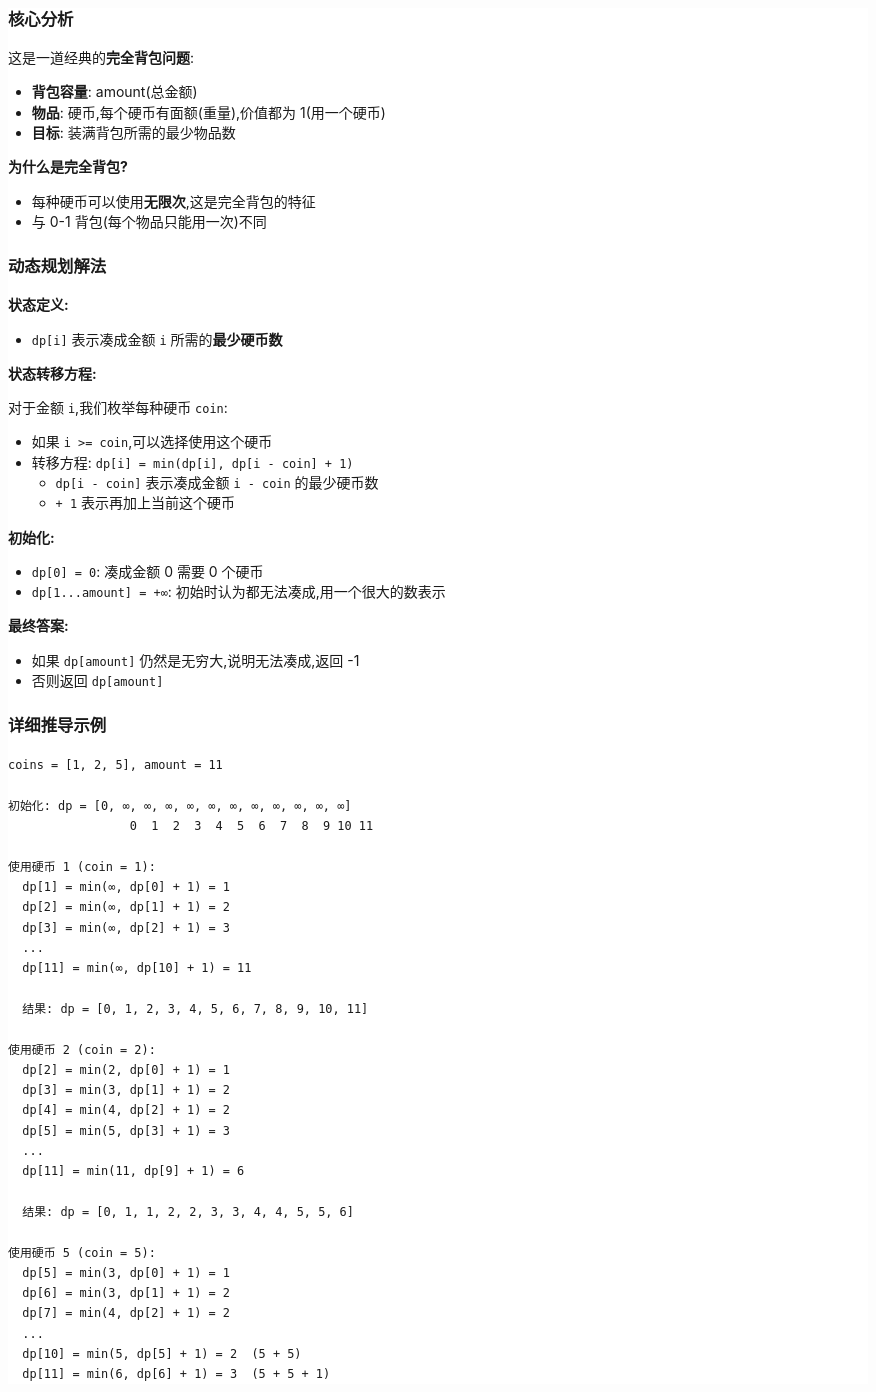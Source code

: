### 核心分析

这是一道经典的**完全背包问题**:
- **背包容量**: amount(总金额)
- **物品**: 硬币,每个硬币有面额(重量),价值都为 1(用一个硬币)
- **目标**: 装满背包所需的最少物品数

**为什么是完全背包?**
- 每种硬币可以使用**无限次**,这是完全背包的特征
- 与 0-1 背包(每个物品只能用一次)不同

### 动态规划解法

**状态定义:**
- `dp[i]` 表示凑成金额 `i` 所需的**最少硬币数**

**状态转移方程:**

对于金额 `i`,我们枚举每种硬币 `coin`:
- 如果 `i >= coin`,可以选择使用这个硬币
- 转移方程: `dp[i] = min(dp[i], dp[i - coin] + 1)`
  - `dp[i - coin]` 表示凑成金额 `i - coin` 的最少硬币数
  - `+ 1` 表示再加上当前这个硬币

**初始化:**
- `dp[0] = 0`: 凑成金额 0 需要 0 个硬币
- `dp[1...amount] = +∞`: 初始时认为都无法凑成,用一个很大的数表示

**最终答案:**
- 如果 `dp[amount]` 仍然是无穷大,说明无法凑成,返回 -1
- 否则返回 `dp[amount]`

### 详细推导示例

```
coins = [1, 2, 5], amount = 11

初始化: dp = [0, ∞, ∞, ∞, ∞, ∞, ∞, ∞, ∞, ∞, ∞, ∞]
                 0  1  2  3  4  5  6  7  8  9 10 11

使用硬币 1 (coin = 1):
  dp[1] = min(∞, dp[0] + 1) = 1
  dp[2] = min(∞, dp[1] + 1) = 2
  dp[3] = min(∞, dp[2] + 1) = 3
  ...
  dp[11] = min(∞, dp[10] + 1) = 11

  结果: dp = [0, 1, 2, 3, 4, 5, 6, 7, 8, 9, 10, 11]

使用硬币 2 (coin = 2):
  dp[2] = min(2, dp[0] + 1) = 1
  dp[3] = min(3, dp[1] + 1) = 2
  dp[4] = min(4, dp[2] + 1) = 2
  dp[5] = min(5, dp[3] + 1) = 3
  ...
  dp[11] = min(11, dp[9] + 1) = 6

  结果: dp = [0, 1, 1, 2, 2, 3, 3, 4, 4, 5, 5, 6]

使用硬币 5 (coin = 5):
  dp[5] = min(3, dp[0] + 1) = 1
  dp[6] = min(3, dp[1] + 1) = 2
  dp[7] = min(4, dp[2] + 1) = 2
  ...
  dp[10] = min(5, dp[5] + 1) = 2  (5 + 5)
  dp[11] = min(6, dp[6] + 1) = 3  (5 + 5 + 1)
```